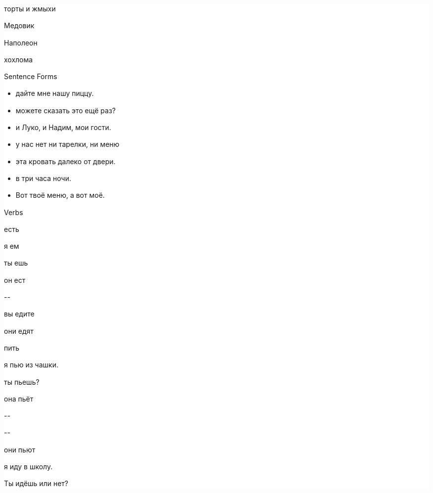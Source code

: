   

торты и жмыхи

Медовик

Наполеон

  

хохлома

  

Sentence Forms

- дайте мне нашу пиццу.

- можете сказать это ещё раз?

- и Луко, и Надим, мои гости.

- у нас нет ни тарелки, ни меню

- эта кровать далеко от двери.

- в три часа ночи.

- Вот твоё меню, а вот моё.

  

Verbs

есть

я ем

ты ешь

он ест

--

вы едите

они едят

  

пить

я пью из чашки.

ты пьешь?

она пьёт

--

--

они пьют

  

я иду в школу.

Ты идёшь или нет?
